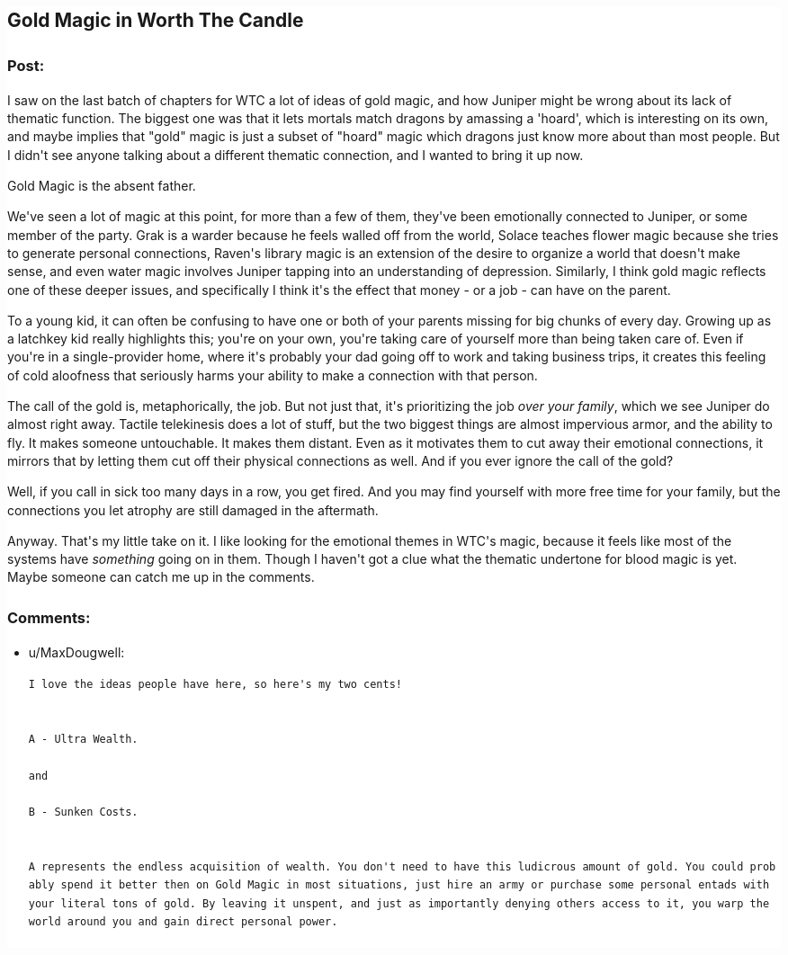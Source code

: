 ## Gold Magic in Worth The Candle

### Post:

I saw on the last batch of chapters for WTC a lot of ideas of gold magic, and how Juniper might be wrong about its lack of thematic function.  The biggest one was that it lets mortals match dragons by amassing a 'hoard', which is interesting on its own, and maybe implies that "gold" magic is just a subset of "hoard" magic which dragons just know more about than most people.  But I didn't see anyone talking about a different thematic connection, and I wanted to bring it up now.

Gold Magic is the absent father.

We've seen a lot of magic at this point, for more than a few of them, they've been emotionally connected to Juniper, or some member of the party.  Grak is a warder because he feels walled off from the world, Solace teaches flower magic because she tries to generate personal connections, Raven's library magic is an extension of the desire to organize a world that doesn't make sense, and even water magic involves Juniper tapping into an understanding of depression.  Similarly, I think gold magic reflects one of these deeper issues, and specifically I think it's the effect that money - or a job - can have on the parent.

To a young kid, it can often be confusing to have one or both of your parents missing for big chunks of every day.  Growing up as a latchkey kid really highlights this; you're on your own, you're taking care of yourself more than being taken care of.  Even if you're in a single-provider home, where it's probably your dad going off to work and taking business trips, it creates this feeling of cold aloofness that seriously harms your ability to make a connection with that person.

The call of the gold is, metaphorically, the job.  But not just that, it's prioritizing the job *over your family*, which we see Juniper do almost right away.  Tactile telekinesis does a lot of stuff, but the two biggest things are almost impervious armor, and the ability to fly.  It makes someone untouchable.  It makes them distant.  Even as it motivates them to cut away their emotional connections, it mirrors that by letting them cut off their physical connections as well.  And if you ever ignore the call of the gold?

Well, if you call in sick too many days in a row, you get fired.  And you may find yourself with more free time for your family, but the connections you let atrophy are still damaged in the aftermath.

Anyway.  That's my little take on it.  I like looking for the emotional themes in WTC's magic, because it feels like most of the systems have *something* going on in them.  Though I haven't got a clue what the thematic undertone for blood magic is yet.  Maybe someone can catch me up in the comments.

### Comments:

- u/MaxDougwell:
  ```
  I love the ideas people have here, so here's my two cents!


  A - Ultra Wealth.

  and

  B - Sunken Costs.


  A represents the endless acquisition of wealth. You don't need to have this ludicrous amount of gold. You could probably spend it better then on Gold Magic in most situations, just hire an army or purchase some personal entads with your literal tons of gold. By leaving it unspent, and just as importantly denying others access to it, you warp the world around you and gain direct personal power.


  ```